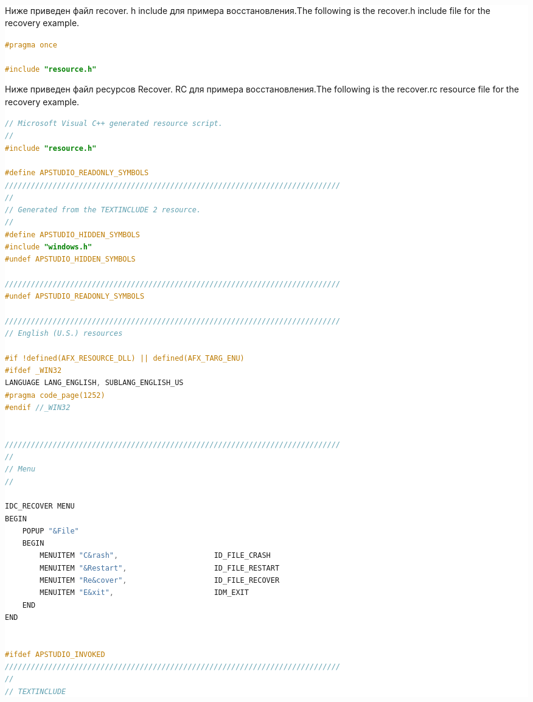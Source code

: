 

<span data-ttu-id="0ad5f-131">Ниже приведен файл recover. h include для примера восстановления.</span><span class="sxs-lookup"><span data-stu-id="0ad5f-131">The following is the recover.h include file for the recovery example.</span></span>


```C++
#pragma once

#include "resource.h"
```



<span data-ttu-id="0ad5f-132">Ниже приведен файл ресурсов Recover. RC для примера восстановления.</span><span class="sxs-lookup"><span data-stu-id="0ad5f-132">The following is the recover.rc resource file for the recovery example.</span></span>


```C++
// Microsoft Visual C++ generated resource script.
//
#include "resource.h"

#define APSTUDIO_READONLY_SYMBOLS
/////////////////////////////////////////////////////////////////////////////
//
// Generated from the TEXTINCLUDE 2 resource.
//
#define APSTUDIO_HIDDEN_SYMBOLS
#include "windows.h"
#undef APSTUDIO_HIDDEN_SYMBOLS

/////////////////////////////////////////////////////////////////////////////
#undef APSTUDIO_READONLY_SYMBOLS

/////////////////////////////////////////////////////////////////////////////
// English (U.S.) resources

#if !defined(AFX_RESOURCE_DLL) || defined(AFX_TARG_ENU)
#ifdef _WIN32
LANGUAGE LANG_ENGLISH, SUBLANG_ENGLISH_US
#pragma code_page(1252)
#endif //_WIN32


/////////////////////////////////////////////////////////////////////////////
//
// Menu
//

IDC_RECOVER MENU 
BEGIN
    POPUP "&File"
    BEGIN
        MENUITEM "C&rash",                      ID_FILE_CRASH
        MENUITEM "&Restart",                    ID_FILE_RESTART
        MENUITEM "Re&cover",                    ID_FILE_RECOVER
        MENUITEM "E&xit",                       IDM_EXIT
    END
END


#ifdef APSTUDIO_INVOKED
/////////////////////////////////////////////////////////////////////////////
//
// TEXTINCLUDE
```